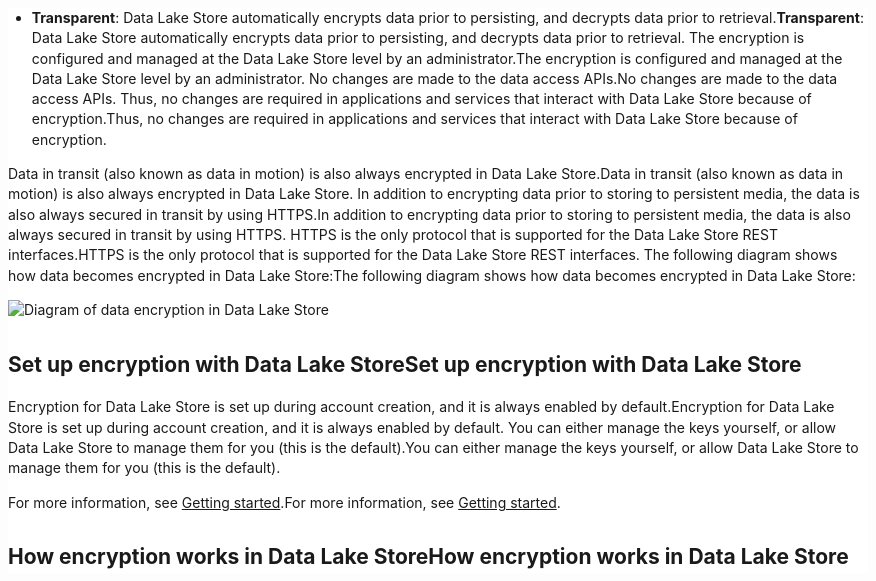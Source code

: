 * <span data-ttu-id="c5f6d-113">**Transparent**: Data Lake Store automatically encrypts data prior to persisting, and decrypts data prior to retrieval.</span><span class="sxs-lookup"><span data-stu-id="c5f6d-113">**Transparent**: Data Lake Store automatically encrypts data prior to persisting, and decrypts data prior to retrieval.</span></span> <span data-ttu-id="c5f6d-114">The encryption is configured and managed at the Data Lake Store level by an administrator.</span><span class="sxs-lookup"><span data-stu-id="c5f6d-114">The encryption is configured and managed at the Data Lake Store level by an administrator.</span></span> <span data-ttu-id="c5f6d-115">No changes are made to the data access APIs.</span><span class="sxs-lookup"><span data-stu-id="c5f6d-115">No changes are made to the data access APIs.</span></span> <span data-ttu-id="c5f6d-116">Thus, no changes are required in applications and services that interact with Data Lake Store because of encryption.</span><span class="sxs-lookup"><span data-stu-id="c5f6d-116">Thus, no changes are required in applications and services that interact with Data Lake Store because of encryption.</span></span>

<span data-ttu-id="c5f6d-117">Data in transit (also known as data in motion) is also always encrypted in Data Lake Store.</span><span class="sxs-lookup"><span data-stu-id="c5f6d-117">Data in transit (also known as data in motion) is also always encrypted in Data Lake Store.</span></span> <span data-ttu-id="c5f6d-118">In addition to encrypting data prior to storing to persistent media, the data is also always secured in transit by using HTTPS.</span><span class="sxs-lookup"><span data-stu-id="c5f6d-118">In addition to encrypting data prior to storing to persistent media, the data is also always secured in transit by using HTTPS.</span></span> <span data-ttu-id="c5f6d-119">HTTPS is the only protocol that is supported for the Data Lake Store REST interfaces.</span><span class="sxs-lookup"><span data-stu-id="c5f6d-119">HTTPS is the only protocol that is supported for the Data Lake Store REST interfaces.</span></span> <span data-ttu-id="c5f6d-120">The following diagram shows how data becomes encrypted in Data Lake Store:</span><span class="sxs-lookup"><span data-stu-id="c5f6d-120">The following diagram shows how data becomes encrypted in Data Lake Store:</span></span>

![Diagram of data encryption in Data Lake Store](./media/data-lake-store-encryption/fig1.png)


## <a name="set-up-encryption-with-data-lake-store"></a><span data-ttu-id="c5f6d-122">Set up encryption with Data Lake Store</span><span class="sxs-lookup"><span data-stu-id="c5f6d-122">Set up encryption with Data Lake Store</span></span>

<span data-ttu-id="c5f6d-123">Encryption for Data Lake Store is set up during account creation, and it is always enabled by default.</span><span class="sxs-lookup"><span data-stu-id="c5f6d-123">Encryption for Data Lake Store is set up during account creation, and it is always enabled by default.</span></span> <span data-ttu-id="c5f6d-124">You can either manage the keys yourself, or allow Data Lake Store to manage them for you (this is the default).</span><span class="sxs-lookup"><span data-stu-id="c5f6d-124">You can either manage the keys yourself, or allow Data Lake Store to manage them for you (this is the default).</span></span>

<span data-ttu-id="c5f6d-125">For more information, see [Getting started](https://docs.microsoft.com/azure/data-lake-store/data-lake-store-get-started-portal).</span><span class="sxs-lookup"><span data-stu-id="c5f6d-125">For more information, see [Getting started](https://docs.microsoft.com/azure/data-lake-store/data-lake-store-get-started-portal).</span></span>

## <a name="how-encryption-works-in-data-lake-store"></a><span data-ttu-id="c5f6d-126">How encryption works in Data Lake Store</span><span class="sxs-lookup"><span data-stu-id="c5f6d-126">How encryption works in Data Lake Store</span></span>
